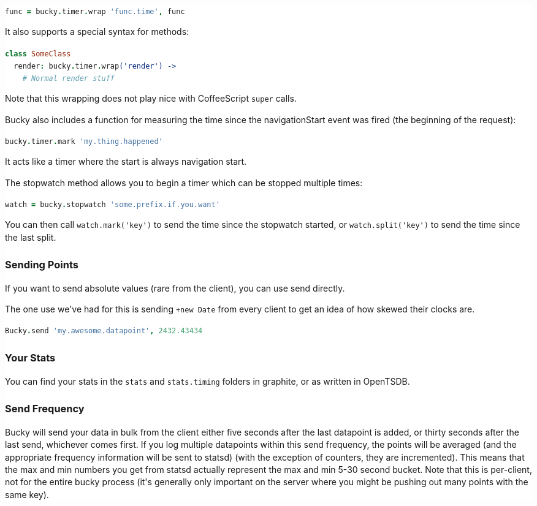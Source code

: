 ```coffeescript
func = bucky.timer.wrap 'func.time', func
```

It also supports a special syntax for methods:

```coffeescript
class SomeClass
  render: bucky.timer.wrap('render') ->
    # Normal render stuff
```

Note that this wrapping does not play nice with CoffeeScript `super` calls.

Bucky also includes a function for measuring the time since the navigationStart event was fired (the beginning of the request):

```coffeescript
bucky.timer.mark 'my.thing.happened'
```

It acts like a timer where the start is always navigation start.

The stopwatch method allows you to begin a timer which can be stopped multiple times:

```coffeescript
watch = bucky.stopwatch 'some.prefix.if.you.want'
```

You can then call `watch.mark('key')` to send the time since the stopwatch started, or
`watch.split('key')` to send the time since the last split.

### Sending Points

If you want to send absolute values (rare from the client), you can use send directly.

The one use we've had for this is sending `+new Date` from every client to get an idea
of how skewed their clocks are.

```coffeescript
Bucky.send 'my.awesome.datapoint', 2432.43434
```

### Your Stats

You can find your stats in the `stats` and `stats.timing` folders in graphite, or as written in OpenTSDB.

### Send Frequency

Bucky will send your data in bulk from the client either five seconds after the last datapoint is added, or thirty seconds after
the last send, whichever comes first.  If you log multiple datapoints within this send frequency, the points will
be averaged (and the appropriate frequency information will be sent to statsd) (with the exception of counters, they
are incremented).  This means that the max and min numbers you get from statsd actually represent the max and min
5-30 second bucket.  Note that this is per-client, not for the entire bucky process (it's generally only important
on the server where you might be pushing out many points with the same key).
